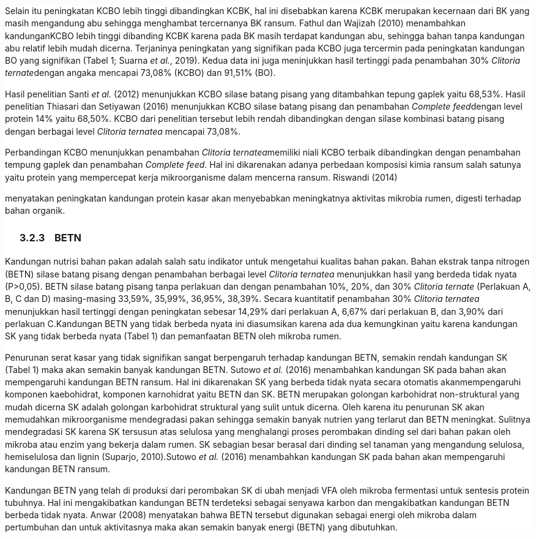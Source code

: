 <p><span class="font8">Selain itu peningkatan KCBO lebih tinggi dibandingkan KCBK, hal ini disebabkan karena KCBK merupakan kecernaan dari BK yang masih mengandung abu sehingga menghambat tercernanya BK ransum. Fathul dan Wajizah (2010) menambahkan kandunganKCBO lebih tinggi dibanding KCBK karena pada BK masih terdapat kandungan abu, sehingga bahan tanpa kandungan abu relatif lebih mudah dicerna. Terjaninya peningkatan yang signifikan pada KCBO juga tercermin pada peningkatan kandungan BO yang signifikan (Tabel 1; Suarna </span><span class="font8" style="font-style:italic;">et al.</span><span class="font8">, 2019). Kedua data ini juga meninjukkan hasil tertinggi pada penambahan 30% </span><span class="font8" style="font-style:italic;">Clitoria ternate</span><span class="font8">dengan angaka mencapai 73,08% (KCBO) dan 91,51% (BO).</span></p>
<p><span class="font8">Hasil penelitian Santi </span><span class="font8" style="font-style:italic;">et al.</span><span class="font8"> (2012) menunjukkan KCBO silase batang pisang yang ditambahkan tepung gaplek yaitu 68,53%. Hasil penelitian Thiasari dan Setiyawan (2016) menunjukkan KCBO silase batang pisang dan penambahan </span><span class="font8" style="font-style:italic;">Complete feed</span><span class="font8">dengan level protein 14% yaitu 68,50%. KCBO dari penelitian tersebut lebih rendah dibandingkan dengan silase kombinasi batang pisang dengan berbagai level </span><span class="font8" style="font-style:italic;">Clitoria ternatea</span><span class="font8"> mencapai 73,08%.</span></p>
<p><span class="font8">Perbandingan KCBO menunjukkan penambahan </span><span class="font8" style="font-style:italic;">Clitoria ternatea</span><span class="font8">memiliki niali KCBO terbaik dibandingkan dengan penambahan tempung gaplek dan penambahan </span><span class="font8" style="font-style:italic;">Complete feed</span><span class="font8">. Hal ini dikarenakan adanya perbedaan komposisi kimia ransum salah satunya yaitu protein yang mempercepat kerja mikroorganisme dalam mencerna ransum. Riswandi (2014)</span></p>
<p><span class="font8">menyatakan peningkatan kandungan protein kasar akan menyebabkan meningkatnya aktivitas mikrobia rumen, digesti terhadap bahan organik.</span></p>
<ul style="list-style:none;"><li>
<h3><a name="bookmark22"></a><span class="font8" style="font-weight:bold;"><a name="bookmark23"></a>3.2.3 &nbsp;&nbsp;&nbsp;BETN</span></h3></li></ul>
<p><span class="font8">Kandungan nutrisi bahan pakan adalah salah satu indikator untuk mengetahui kualitas bahan pakan. Bahan ekstrak tanpa nitrogen (BETN) silase batang pisang dengan penambahan berbagai level </span><span class="font8" style="font-style:italic;">Clitoria ternatea</span><span class="font8"> menunjukkan hasil yang berdeda tidak nyata (P&gt;0,05). BETN silase batang pisang tanpa perlakuan dan dengan penambahan 10%, 20%, dan 30% </span><span class="font8" style="font-style:italic;">Clitoria ternate</span><span class="font8"> (Perlakuan A, B, C dan D) masing-masing 33,59%, 35,99%, 36,95%, 38,39%. Secara kuantitatif penambahan 30% </span><span class="font8" style="font-style:italic;">Clitoria ternatea</span><span class="font8"> menunjukkan hasil tertinggi dengan peningkatan sebesar 14,29% dari perlakuan A, 6,67% dari perlakuan B, dan 3,90% dari perlakuan C.Kandungan BETN yang tidak berbeda nyata ini diasumsikan karena ada dua kemungkinan yaitu karena kandungan SK yang tidak berbeda nyata (Tabel 1) dan pemanfaatan BETN oleh mikroba rumen.</span></p>
<p><span class="font8">Penurunan serat kasar yang tidak signifikan sangat berpengaruh terhadap kandungan BETN, semakin rendah kandungan SK (Tabel 1) maka akan semakin banyak kandungan BETN. Sutowo </span><span class="font8" style="font-style:italic;">et al.</span><span class="font8"> (2016) menambahkan kandungan SK pada bahan akan mempengaruhi kandungan BETN ransum. Hal ini dikarenakan SK yang berbeda tidak nyata secara otomatis akanmempengaruhi komponen kaebohidrat, komponen karnohidrat yaitu BETN dan SK. BETN merupakan golongan karbohidrat non-struktural yang mudah dicerna SK adalah golongan karbohidrat struktural yang sulit untuk dicerna. Oleh karena itu penurunan SK akan memudahkan mikroorganisme mendegradasi pakan sehingga semakin banyak nutrien yang terlarut dan BETN meningkat. Sulitnya mendegradasi SK karena SK tersusun atas selulosa yang menghalangi proses perombakan dinding sel dari bahan pakan oleh mikroba atau enzim yang bekerja dalam rumen. SK sebagian besar berasal dari dinding sel tanaman yang mengandung selulosa, hemiselulosa dan lignin (Suparjo, 2010).Sutowo </span><span class="font8" style="font-style:italic;">et al.</span><span class="font8"> (2016) menambahkan kandungan SK pada bahan akan mempengaruhi kandungan BETN ransum.</span></p>
<p><span class="font8">Kandungan BETN yang telah di produksi dari perombakan SK di ubah menjadi VFA oleh mikroba fermentasi untuk sentesis protein tubuhnya. Hal ini mengakibatkan kandungan BETN terdeteksi sebagai senyawa karbon dan mengakibatkan kandungan BETN berbeda tidak nyata. Anwar (2008) menyatakan bahwa BETN tersebut digunakan sebagai energi oleh mikroba dalam pertumbuhan dan untuk aktivitasnya maka akan semakin banyak energi (BETN) yang dibutuhkan.</span></p>
